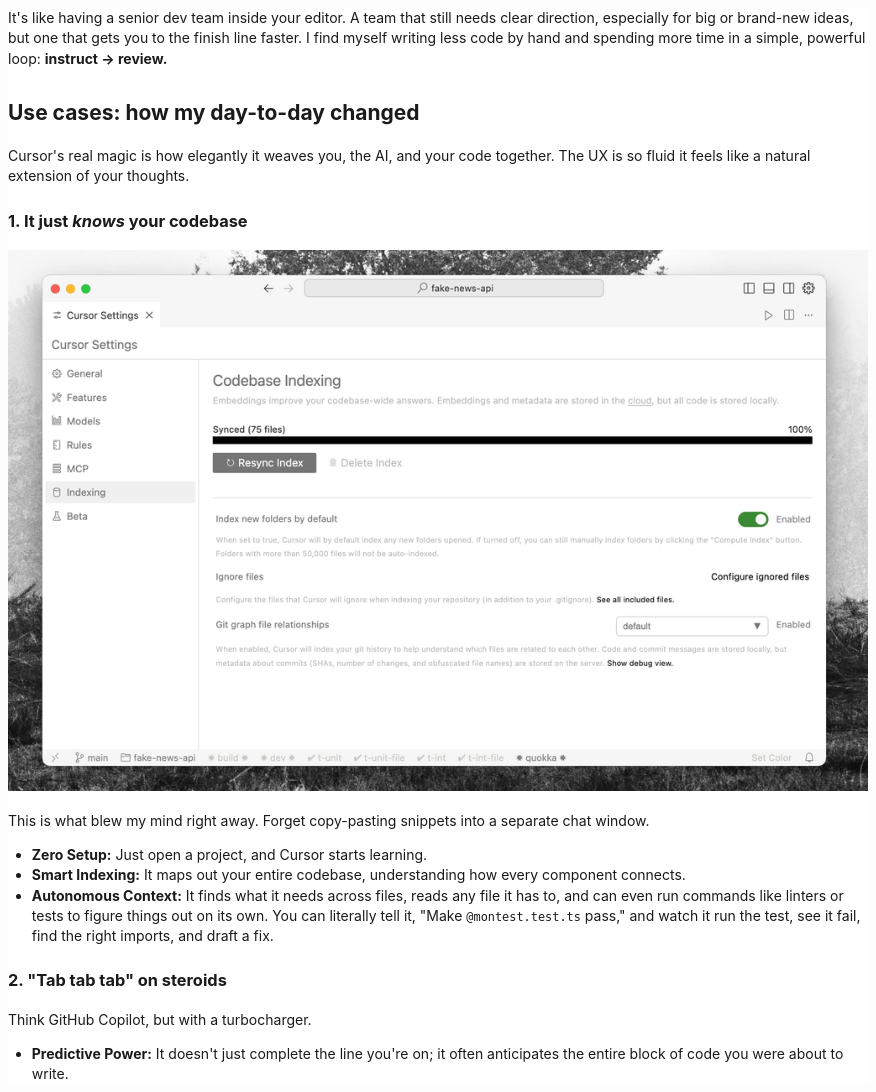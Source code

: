 It's like having a senior dev team inside your editor. A team that still needs clear direction, especially for big or brand-new ideas, but one that gets you to the finish line faster. I find myself writing less code by hand and spending more time in a simple, powerful loop: **instruct -> review.**

## Use cases: how my day-to-day changed

Cursor's real magic is how elegantly it weaves you, the AI, and your code together. The UX is so fluid it feels like a natural extension of your thoughts.

### 1. It just *knows* your codebase

![](assets/indexing.jpg)

This is what blew my mind right away. Forget copy-pasting snippets into a separate chat window.
- **Zero Setup:** Just open a project, and Cursor starts learning.
- **Smart Indexing:** It maps out your entire codebase, understanding how every component connects.
- **Autonomous Context:** It finds what it needs across files, reads any file it has to, and can even run commands like linters or tests to figure things out on its own. You can literally tell it, "Make `@montest.test.ts` pass," and watch it run the test, see it fail, find the right imports, and draft a fix.

### 2. "Tab tab tab" on steroids

Think GitHub Copilot, but with a turbocharger.
- **Predictive Power:** It doesn't just complete the line you're on; it often anticipates the entire block of code you were about to write.
